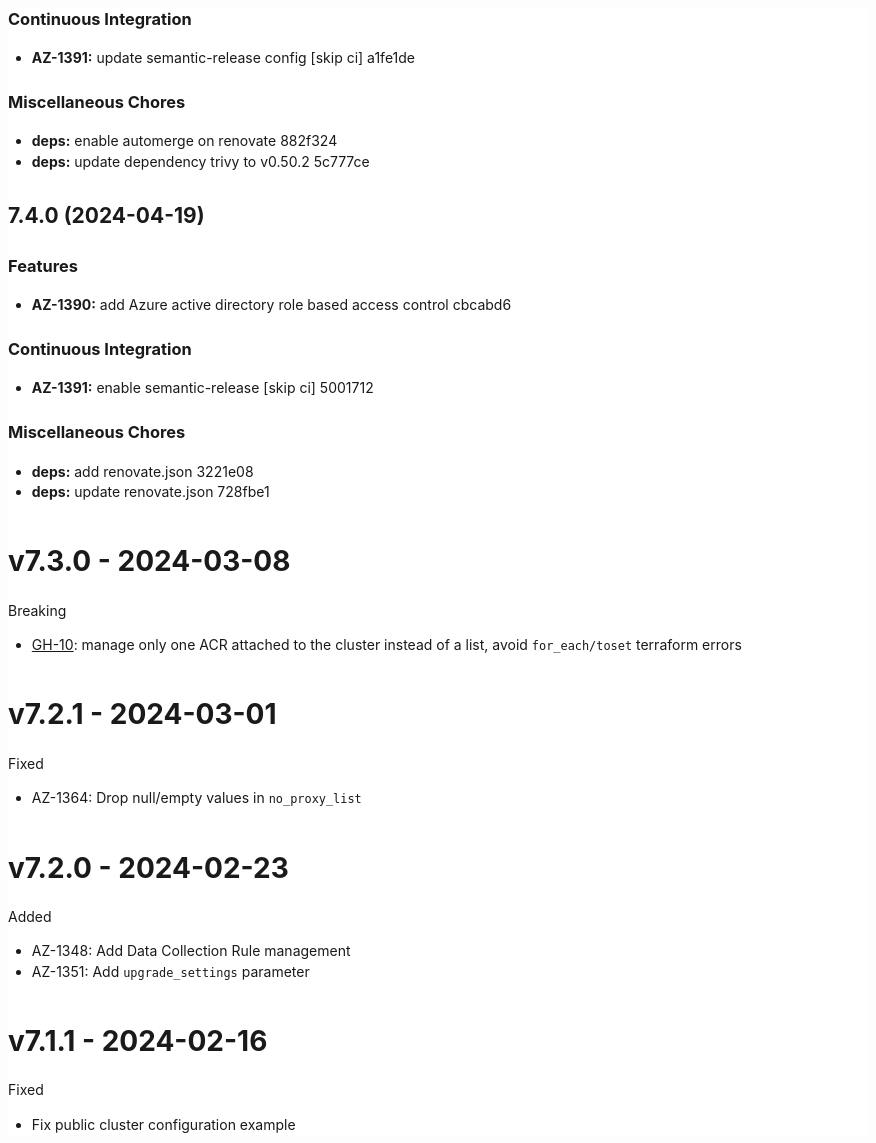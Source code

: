 
### Continuous Integration

* **AZ-1391:** update semantic-release config [skip ci] a1fe1de


### Miscellaneous Chores

* **deps:** enable automerge on renovate 882f324
* **deps:** update dependency trivy to v0.50.2 5c777ce

## 7.4.0 (2024-04-19)


### Features

* **AZ-1390:** add Azure active directory role based access control cbcabd6


### Continuous Integration

* **AZ-1391:** enable semantic-release [skip ci] 5001712


### Miscellaneous Chores

* **deps:** add renovate.json 3221e08
* **deps:** update renovate.json 728fbe1

# v7.3.0 - 2024-03-08

Breaking
 * [GH-10](https://github.com/claranet/terraform-azurerm-aks-light/issues/10): manage only one ACR attached to the cluster instead of a list, avoid `for_each/toset` terraform errors

# v7.2.1 - 2024-03-01

Fixed
  * AZ-1364: Drop null/empty values in `no_proxy_list`

# v7.2.0 - 2024-02-23

Added
  * AZ-1348: Add Data Collection Rule management
  * AZ-1351: Add `upgrade_settings` parameter

# v7.1.1 - 2024-02-16

Fixed
  * Fix public cluster configuration example
